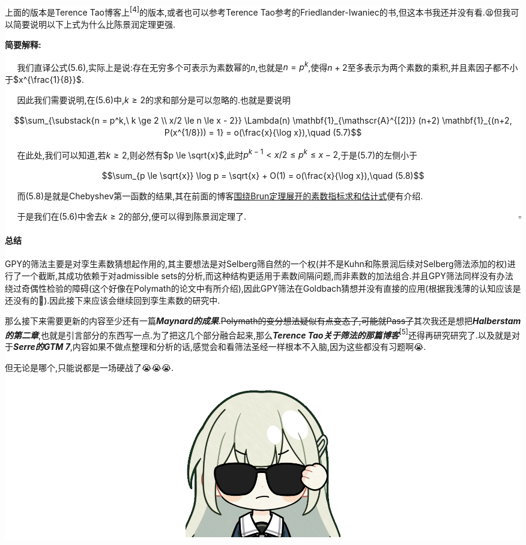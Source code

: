 上面的版本是Terence Tao博客上$^{[4]}$的版本,或者也可以参考Terence Tao参考的Friedlander-Iwaniec的书,但这本书我还并没有看.😫但我可以简要说明以下上式为什么比陈景润定理更强.

**简要解释:**

$\quad$ 我们直译公式(5.6),实际上是说:存在无穷多个可表示为素数幂的$n$,也就是$n = p^k$,使得$n+2$至多表示为两个素数的乘积,并且素因子都不小于$x^{\frac{1}{8}}$.

$\quad$ 因此我们需要说明,在(5.6)中,$k \ge 2$的求和部分是可以忽略的.也就是要说明

$$\sum_{\substack{n = p^k,\ k \ge 2 \\ x/2 \le n \le x - 2}} \Lambda(n) \mathbf{1}_{\mathscr{A}^{[2]}} (n+2) \mathbf{1}_{(n+2, P(x^{1/8})) = 1} = o(\frac{x}{\log x}),\quad (5.7)$$

$\quad$ 在此处,我们可以知道,若$k \ge 2$,则必然有$p \le \sqrt{x}$,此时$p^{k-1} < x/2 \le p^k \le x-2$,于是$(5.7)$的左侧小于

$$\sum_{p \le \sqrt{x}} \log p = \sqrt{x} + O(1) = o(\frac{x}{\log x}),\quad (5.8)$$

$\quad$ 而$(5.8)$是就是Chebyshev第一函数的结果,其在前面的博客[围绕Brun定理展开的素数指标求和估计式](http://localhost:4000/2025/02/15/Analytical-number-theory-1/)便有介绍.

$\quad$ 于是我们在(5.6)中舍去$k \ge 2$的部分,便可以得到陈景润定理了.<span style = "float: right"> $\square$ </span>

#### 总结

GPY的筛法主要是对孪生素数猜想起作用的,其主要想法是对Selberg筛自然的一个权(并不是Kuhn和陈景润后续对Selberg筛法添加的权)进行了一个截断,其成功依赖于对admissible sets的分析,而这种结构更适用于素数间隔问题,而非素数的加法组合.并且GPY筛法同样没有办法绕过奇偶性检验的障碍(这个好像在Polymath的论文中有所介绍),因此GPY筛法在Goldbach猜想并没有直接的应用(根据我浅薄的认知应该是还没有的🥺).因此接下来应该会继续回到孪生素数的研究中.

那么接下来需要更新的内容至少还有一篇***Maynard的成果***.~~Polymath的变分想法疑似有点变态了,可能就Pass了~~其次我还是想把***Halberstam的第二章***,也就是引言部分的东西写一点.为了把这几个部分融合起来,那么***Terence Tao关于筛法的那篇博客***$^{[5]}$还得再研究研究了.以及就是对于***Serre的GTM 7***,内容如果不做点整理和分析的话,感觉会和看筛法圣经一样根本不入脑,因为这些都没有习题啊😭.

但无论是哪个,只能说都是一场硬战了😭😭😭.

<center>
<img src="/image/notes-about-sieve-methods-4/T2.gif" width="30%">
</center>
